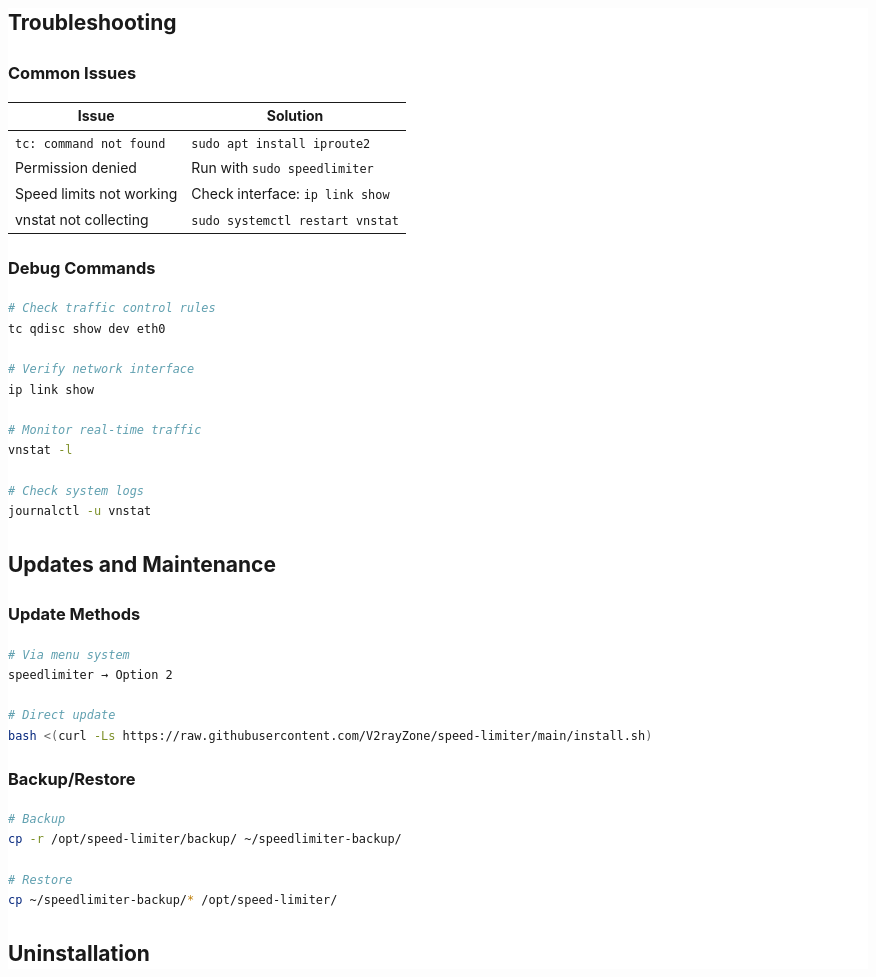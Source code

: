 ## Troubleshooting

### Common Issues

| Issue | Solution |
|-------|----------|
| `tc: command not found` | `sudo apt install iproute2` |
| Permission denied | Run with `sudo speedlimiter` |
| Speed limits not working | Check interface: `ip link show` |
| vnstat not collecting | `sudo systemctl restart vnstat` |

### Debug Commands
```bash
# Check traffic control rules
tc qdisc show dev eth0

# Verify network interface
ip link show

# Monitor real-time traffic
vnstat -l

# Check system logs
journalctl -u vnstat
```

## Updates and Maintenance

### Update Methods
```bash
# Via menu system
speedlimiter → Option 2

# Direct update
bash <(curl -Ls https://raw.githubusercontent.com/V2rayZone/speed-limiter/main/install.sh)
```

### Backup/Restore
```bash
# Backup
cp -r /opt/speed-limiter/backup/ ~/speedlimiter-backup/

# Restore  
cp ~/speedlimiter-backup/* /opt/speed-limiter/
```

## Uninstallation
